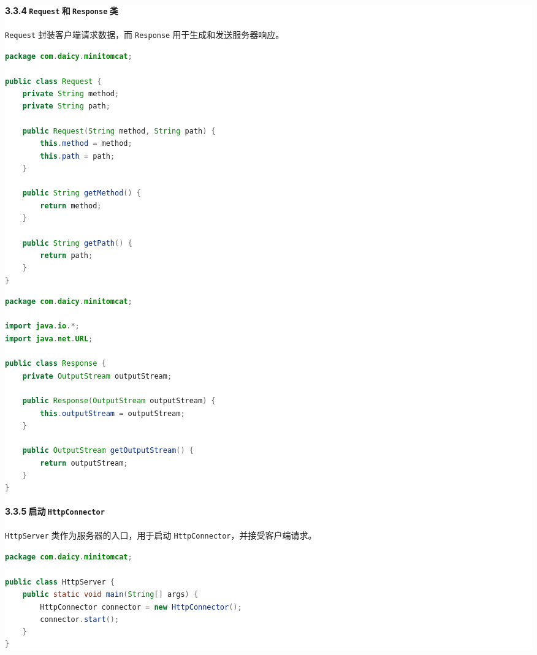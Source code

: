 ```java
```

#### 3.3.4 `Request` 和 `Response` 类

`Request` 封装客户端请求数据，而 `Response` 用于生成和发送服务器响应。

```java
package com.daicy.minitomcat;

public class Request {
    private String method;
    private String path;

    public Request(String method, String path) {
        this.method = method;
        this.path = path;
    }

    public String getMethod() {
        return method;
    }

    public String getPath() {
        return path;
    }
}
```

```java
package com.daicy.minitomcat;

import java.io.*;
import java.net.URL;

public class Response {
    private OutputStream outputStream;

    public Response(OutputStream outputStream) {
        this.outputStream = outputStream;
    }

    public OutputStream getOutputStream() {
        return outputStream;
    }
}
```

#### 3.3.5 启动 `HttpConnector`

`HttpServer` 类作为服务器的入口，用于启动 `HttpConnector`，并接受客户端请求。

```java
package com.daicy.minitomcat;

public class HttpServer {
    public static void main(String[] args) {
        HttpConnector connector = new HttpConnector();
        connector.start();
    }
}
```
